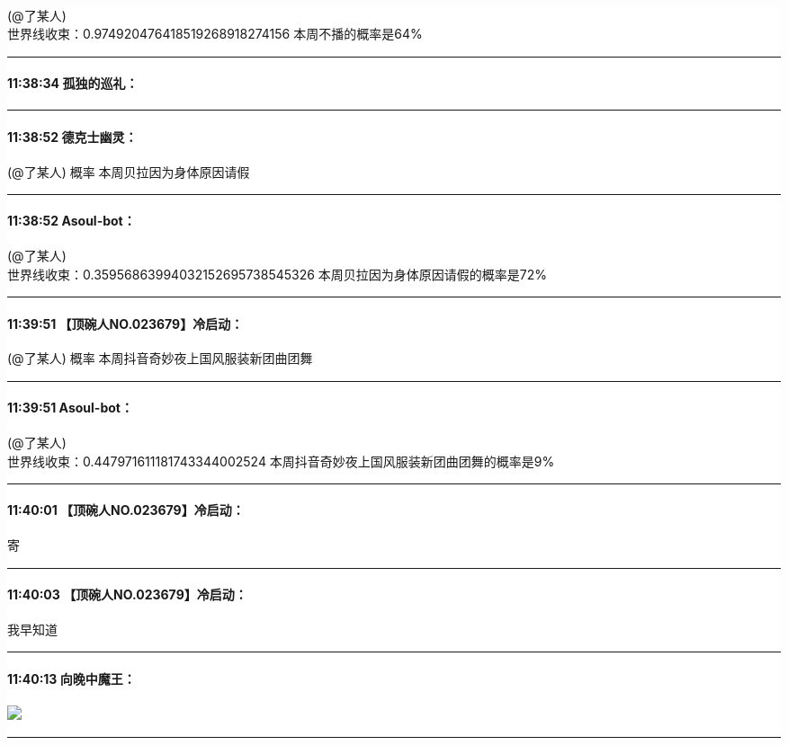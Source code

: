 (@了某人)  
世界线收束：0.974920476418519268918274156
本周不播的概率是64%

*****

#### 11:38:34  孤独的巡礼：



*****

#### 11:38:52  德克士幽灵：

(@了某人)  概率 本周贝拉因为身体原因请假

*****

#### 11:38:52  Asoul-bot：

(@了某人)  
世界线收束：0.35956863994032152695738545326
本周贝拉因为身体原因请假的概率是72%

*****

#### 11:39:51  【顶碗人NO.023679】冷启动：

(@了某人)  概率 本周抖音奇妙夜上国风服装新团曲团舞

*****

#### 11:39:51  Asoul-bot：

(@了某人)  
世界线收束：0.447971611181743344002524
本周抖音奇妙夜上国风服装新团曲团舞的概率是9%

*****

#### 11:40:01  【顶碗人NO.023679】冷启动：

寄

*****

#### 11:40:03  【顶碗人NO.023679】冷启动：

我早知道

*****

#### 11:40:13  向晚中魔王：

![](http://gchat.qpic.cn/gchatpic_new/1759772708/614391357-2868737528-295C9A1A32AC2A0D9CF5E97C6C3B32EE/0?term=2")

*****
